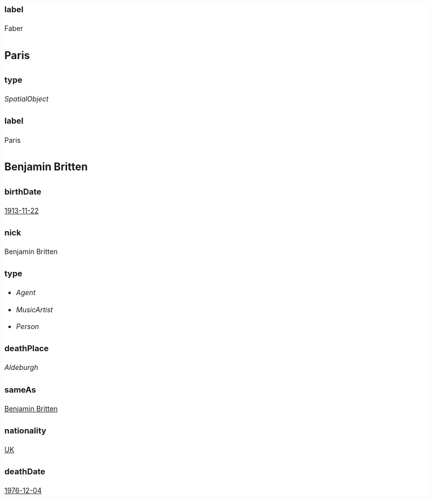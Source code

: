 ### label


Faber

## Paris

### type


*SpatialObject*

### label


Paris

## Benjamin Britten

### birthDate


[1913-11-22](#1913-11-22)

### nick


Benjamin Britten

### type

 - *Agent*

 - *MusicArtist*

 - *Person*

### deathPlace


*Aldeburgh*

### sameAs


[Benjamin Britten](#Benjamin-Britten)

### nationality


[UK](#UK)

### deathDate


[1976-12-04](#1976-12-04)
